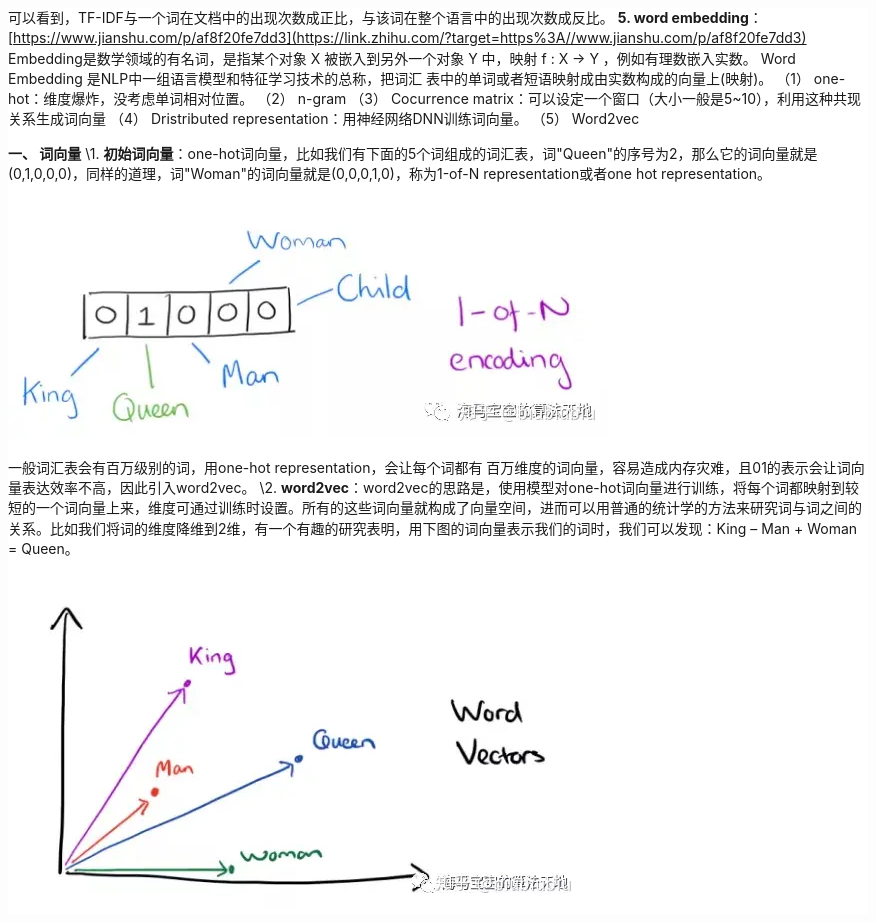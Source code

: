 

可以看到，TF-IDF与一个词在文档中的出现次数成正比，与该词在整个语言中的出现次数成反比。
**5. word embedding**：[https://www.jianshu.com/p/af8f20fe7dd3](https://link.zhihu.com/?target=https%3A//www.jianshu.com/p/af8f20fe7dd3)
Embedding是数学领域的有名词，是指某个对象 X 被嵌入到另外一个对象
Y 中，映射 f : X → Y ，例如有理数嵌入实数。 Word Embedding 是NLP中一组语言模型和特征学习技术的总称，把词汇
表中的单词或者短语映射成由实数构成的向量上(映射)。
（1） one-hot：维度爆炸，没考虑单词相对位置。
（2） n-gram
（3） Cocurrence matrix：可以设定一个窗口（大小一般是5~10），利用这种共现关系生成词向量
（4） Dristributed representation：用神经网络DNN训练词向量。
（5） Word2vec

**一、 词向量**
\1. **初始词向量**：one-hot词向量，比如我们有下面的5个词组成的词汇表，词"Queen"的序号为2，那么它的词向量就是 (0,1,0,0,0)，同样的道理，词"Woman"的词向量就是(0,0,0,1,0)，称为1-of-N representation或者one hot representation。

![img](知识图谱.assets/v2-86d17475ba5f0ee68563151dcec605ba_720w.webp)




一般词汇表会有百万级别的词，用one-hot representation，会让每个词都有 百万维度的词向量，容易造成内存灾难，且01的表示会让词向量表达效率不高，因此引入word2vec。
\2. **word2vec**：word2vec的思路是，使用模型对one-hot词向量进行训练，将每个词都映射到较短的一个词向量上来，维度可通过训练时设置。所有的这些词向量就构成了向量空间，进而可以用普通的统计学的方法来研究词与词之间的关系。比如我们将词的维度降维到2维，有一个有趣的研究表明，用下图的词向量表示我们的词时，我们可以发现：King – Man + Woman = Queen。

![img](知识图谱.assets/v2-a6b63833772bcfeab5dbde088d3f42f6_720w.webp)
